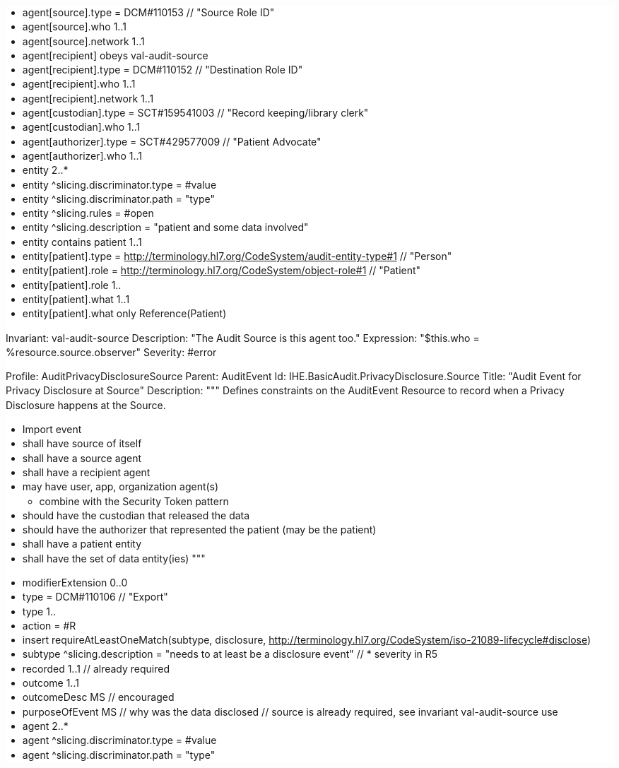 * agent[source].type = DCM#110153 // "Source Role ID"
* agent[source].who 1..1
* agent[source].network 1..1
* agent[recipient] obeys val-audit-source
* agent[recipient].type = DCM#110152 // "Destination Role ID"
* agent[recipient].who 1..1
* agent[recipient].network 1..1
* agent[custodian].type = SCT#159541003 // "Record keeping/library clerk"
* agent[custodian].who 1..1
* agent[authorizer].type = SCT#429577009 // "Patient Advocate"
* agent[authorizer].who 1..1
* entity 2..*
* entity ^slicing.discriminator.type = #value
* entity ^slicing.discriminator.path = "type"
* entity ^slicing.rules = #open
* entity ^slicing.description = "patient and some data involved"
* entity contains
	patient 1..1 
* entity[patient].type = http://terminology.hl7.org/CodeSystem/audit-entity-type#1 // "Person"
* entity[patient].role = http://terminology.hl7.org/CodeSystem/object-role#1 // "Patient"
* entity[patient].role 1..
* entity[patient].what 1..1
* entity[patient].what only Reference(Patient)



Invariant: val-audit-source
Description: "The Audit Source is this agent too."
Expression: "$this.who = %resource.source.observer"
Severity: #error

Profile:        AuditPrivacyDisclosureSource
Parent:         AuditEvent
Id:             IHE.BasicAudit.PrivacyDisclosure.Source
Title:          "Audit Event for Privacy Disclosure at Source"
Description:    """
Defines constraints on the AuditEvent Resource to record when a Privacy Disclosure happens at the Source.

- Import event
- shall have source of itself
- shall have a source agent
- shall have a recipient agent
- may have user, app, organization agent(s)
  - combine with the Security Token pattern
- should have the custodian that released the data
- should have the authorizer that represented the patient (may be the patient)
- shall have a patient entity
- shall have the set of data entity(ies)
"""
* modifierExtension 0..0
* type = DCM#110106 // "Export"
* type 1..
* action = #R
* insert requireAtLeastOneMatch(subtype, disclosure, http://terminology.hl7.org/CodeSystem/iso-21089-lifecycle#disclose)
* subtype ^slicing.description = "needs to at least be a disclosure event"
// * severity in R5
* recorded 1..1 // already required
* outcome 1..1
* outcomeDesc MS // encouraged
* purposeOfEvent MS // why was the data disclosed
// source is already required, see invariant val-audit-source use
* agent 2..*
* agent ^slicing.discriminator.type = #value
* agent ^slicing.discriminator.path = "type"